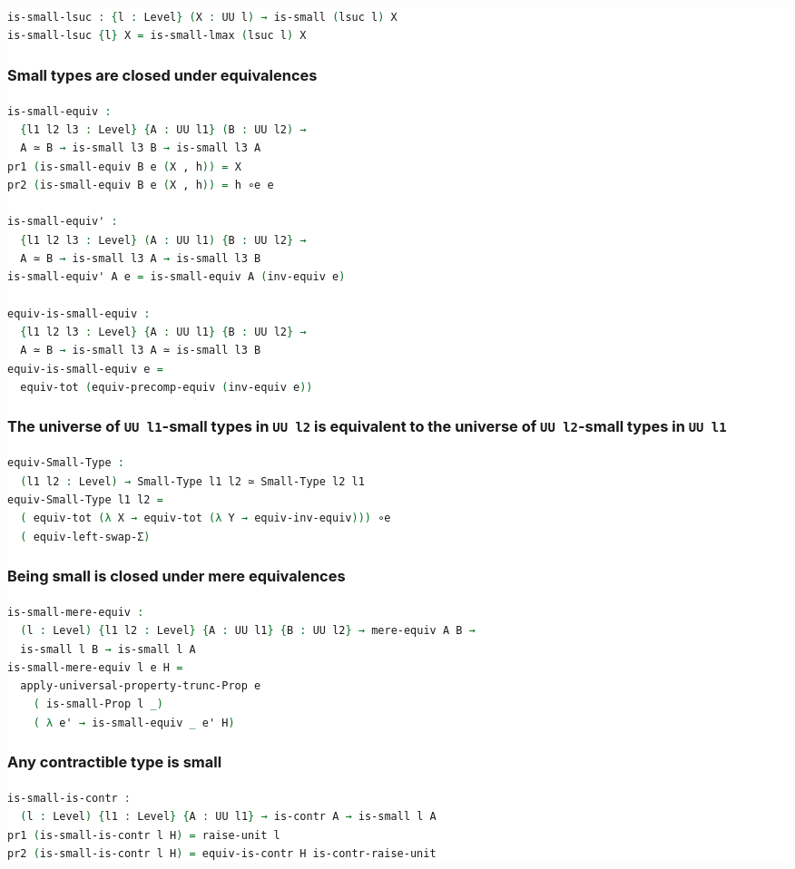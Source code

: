 ```agda
is-small-lsuc : {l : Level} (X : UU l) → is-small (lsuc l) X
is-small-lsuc {l} X = is-small-lmax (lsuc l) X
```

### Small types are closed under equivalences

```agda
is-small-equiv :
  {l1 l2 l3 : Level} {A : UU l1} (B : UU l2) →
  A ≃ B → is-small l3 B → is-small l3 A
pr1 (is-small-equiv B e (X , h)) = X
pr2 (is-small-equiv B e (X , h)) = h ∘e e

is-small-equiv' :
  {l1 l2 l3 : Level} (A : UU l1) {B : UU l2} →
  A ≃ B → is-small l3 A → is-small l3 B
is-small-equiv' A e = is-small-equiv A (inv-equiv e)

equiv-is-small-equiv :
  {l1 l2 l3 : Level} {A : UU l1} {B : UU l2} →
  A ≃ B → is-small l3 A ≃ is-small l3 B
equiv-is-small-equiv e =
  equiv-tot (equiv-precomp-equiv (inv-equiv e))
```

### The universe of `UU l1`-small types in `UU l2` is equivalent to the universe of `UU l2`-small types in `UU l1`

```agda
equiv-Small-Type :
  (l1 l2 : Level) → Small-Type l1 l2 ≃ Small-Type l2 l1
equiv-Small-Type l1 l2 =
  ( equiv-tot (λ X → equiv-tot (λ Y → equiv-inv-equiv))) ∘e
  ( equiv-left-swap-Σ)
```

### Being small is closed under mere equivalences

```agda
is-small-mere-equiv :
  (l : Level) {l1 l2 : Level} {A : UU l1} {B : UU l2} → mere-equiv A B →
  is-small l B → is-small l A
is-small-mere-equiv l e H =
  apply-universal-property-trunc-Prop e
    ( is-small-Prop l _)
    ( λ e' → is-small-equiv _ e' H)
```

### Any contractible type is small

```agda
is-small-is-contr :
  (l : Level) {l1 : Level} {A : UU l1} → is-contr A → is-small l A
pr1 (is-small-is-contr l H) = raise-unit l
pr2 (is-small-is-contr l H) = equiv-is-contr H is-contr-raise-unit
```
